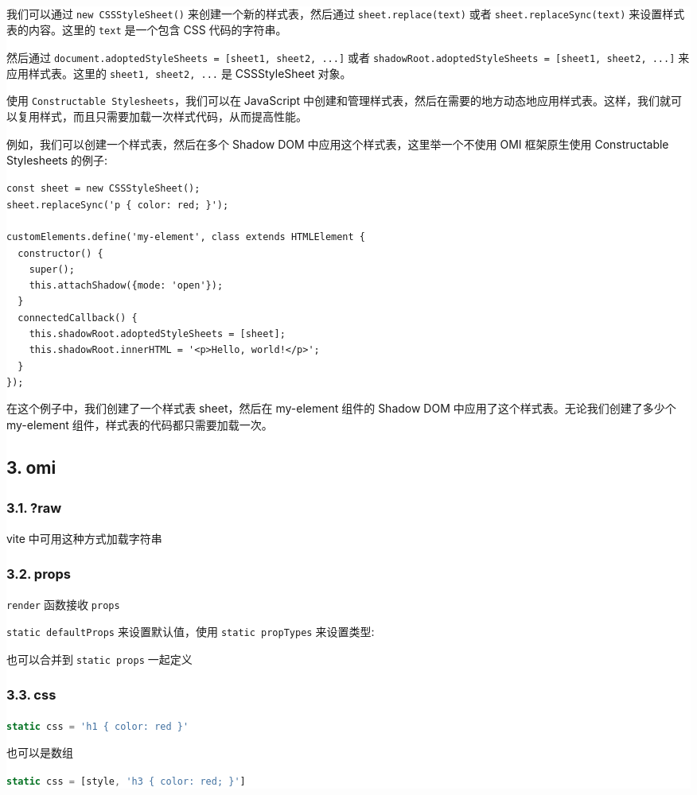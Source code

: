 我们可以通过 `new CSSStyleSheet()` 来创建一个新的样式表，然后通过 `sheet.replace(text)` 或者 `sheet.replaceSync(text)` 来设置样式表的内容。这里的 `text` 是一个包含 CSS 代码的字符串。

然后通过 `document.adoptedStyleSheets = [sheet1, sheet2, ...]` 或者 `shadowRoot.adoptedStyleSheets = [sheet1, sheet2, ...]` 来应用样式表。这里的 `sheet1, sheet2, ...` 是 CSSStyleSheet 对象。

使用 `Constructable Stylesheets`，我们可以在 JavaScript 中创建和管理样式表，然后在需要的地方动态地应用样式表。这样，我们就可以复用样式，而且只需要加载一次样式代码，从而提高性能。

例如，我们可以创建一个样式表，然后在多个 Shadow DOM 中应用这个样式表，这里举一个不使用 OMI 框架原生使用 Constructable Stylesheets 的例子:

```tsx
const sheet = new CSSStyleSheet();
sheet.replaceSync('p { color: red; }');

customElements.define('my-element', class extends HTMLElement {
  constructor() {
    super();
    this.attachShadow({mode: 'open'});
  }
  connectedCallback() {
    this.shadowRoot.adoptedStyleSheets = [sheet];
    this.shadowRoot.innerHTML = '<p>Hello, world!</p>';
  }
});
```

在这个例子中，我们创建了一个样式表 sheet，然后在 my-element 组件的 Shadow DOM 中应用了这个样式表。无论我们创建了多少个 my-element 组件，样式表的代码都只需要加载一次。


## 3. omi

### 3.1. ?raw

vite 中可用这种方式加载字符串

### 3.2. props

`render` 函数接收 `props`

`static defaultProps` 来设置默认值，使用 `static propTypes` 来设置类型:

也可以合并到 `static props` 一起定义

### 3.3. css

```ts
static css = 'h1 { color: red }' 
```

也可以是数组

```ts
static css = [style, 'h3 { color: red; }']
```

